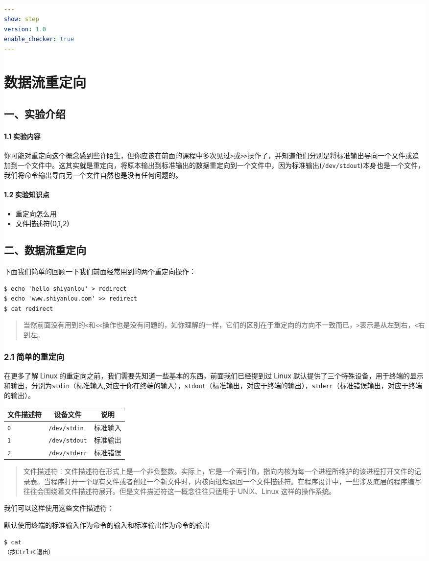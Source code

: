 ```yaml
---
show: step
version: 1.0
enable_checker: true
---
```


# 数据流重定向

## 一、实验介绍
#### 1.1 实验内容
你可能对重定向这个概念感到些许陌生，但你应该在前面的课程中多次见过`>`或`>>`操作了，并知道他们分别是将标准输出导向一个文件或追加到一个文件中。这其实就是重定向，将原本输出到标准输出的数据重定向到一个文件中，因为标准输出(`/dev/stdout`)本身也是一个文件，我们将命令输出导向另一个文件自然也是没有任何问题的。

#### 1.2 实验知识点
- 重定向怎么用
- 文件描述符(0,1,2)  

## 二、数据流重定向

下面我们简单的回顾一下我们前面经常用到的两个重定向操作：

```
$ echo 'hello shiyanlou' > redirect 
$ echo 'www.shiyanlou.com' >> redirect
$ cat redirect
```

> 当然前面没有用到的`<`和`<<`操作也是没有问题的，如你理解的一样，它们的区别在于重定向的方向不一致而已，`>`表示是从左到右，`<`右到左。

### 2.1 简单的重定向

在更多了解 Linux 的重定向之前，我们需要先知道一些基本的东西，前面我们已经提到过 Linux 默认提供了三个特殊设备，用于终端的显示和输出，分别为`stdin`（标准输入,对应于你在终端的输入），`stdout`（标准输出，对应于终端的输出），`stderr`（标准错误输出，对应于终端的输出）。

| 文件描述符 | 设备文件      | 说明     |
| ---------- | ------------- | -------- |
| `0`        | `/dev/stdin`  | 标准输入 |
| `1`        | `/dev/stdout` | 标准输出 |
| `2`        | `/dev/stderr` | 标准错误 |

> 文件描述符：文件描述符在形式上是一个非负整数。实际上，它是一个索引值，指向内核为每一个进程所维护的该进程打开文件的记录表。当程序打开一个现有文件或者创建一个新文件时，内核向进程返回一个文件描述符。在程序设计中，一些涉及底层的程序编写往往会围绕着文件描述符展开。但是文件描述符这一概念往往只适用于 UNIX、Linux 这样的操作系统。

我们可以这样使用这些文件描述符：

默认使用终端的标准输入作为命令的输入和标准输出作为命令的输出
```
$ cat 
（按Ctrl+C退出）
```
